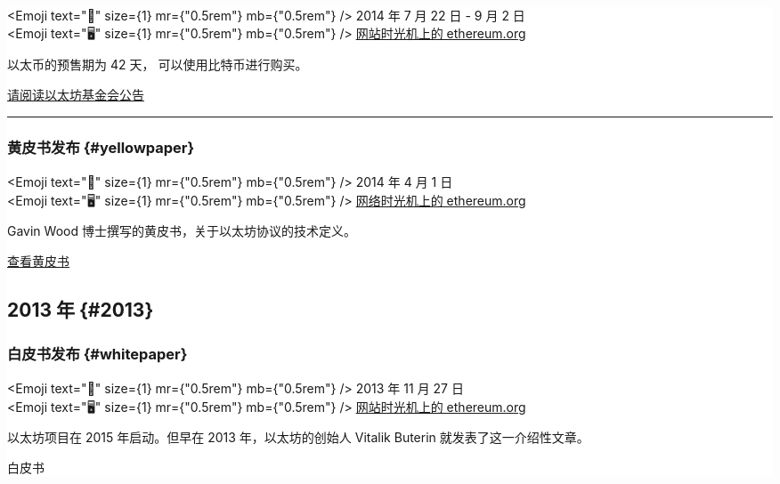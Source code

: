 <Emoji text=":calendar:" size={1} mr={"0.5rem"} mb={"0.5rem"} /> 2014 年 7 月 22 日 - 9 月 2 日<br /> <Emoji text=":desktop_computer:" size={1} mr={"0.5rem"} mb={"0.5rem"} /> <a href="https://web.archive.org/web/20140804235628/https://www.ethereum.org/">网站时光机上的 ethereum.org</a>

以太币的预售期为 42 天， 可以使用比特币进行购买。

[请阅读以太坊基金会公告](https://blog.ethereum.org/2014/07/22/launching-the-ether-sale/)

---

### 黄皮书发布 {#yellowpaper}

<Emoji text=":calendar:" size={1} mr={"0.5rem"} mb={"0.5rem"} /> 2014 年 4 月 1 日<br /> <Emoji text=":desktop_computer:" size={1} mr={"0.5rem"} mb={"0.5rem"} /> <a href="https://web.archive.org/web/20140509173418/https://www.ethereum.org/">网络时光机上的 ethereum.org</a>

Gavin Wood 博士撰写的黄皮书，关于以太坊协议的技术定义。

[查看黄皮书](https://github.com/ethereum/yellowpaper)

<Divider />

## 2013 年 {#2013}

### 白皮书发布 {#whitepaper}

<Emoji text=":calendar:" size={1} mr={"0.5rem"} mb={"0.5rem"} /> 2013 年 11 月 27 日<br /> <Emoji text=":desktop_computer:" size={1} mr={"0.5rem"} mb={"0.5rem"} /> <a href="https://web.archive.org/web/20140208030136/http://www.ethereum.org/">网站时光机上的 ethereum.org</a>

以太坊项目在 2015 年启动。但早在 2013 年，以太坊的创始人 Vitalik Buterin 就发表了这一介绍性文章。

<DocLink to="/whitepaper/">
  白皮书
</DocLink>
